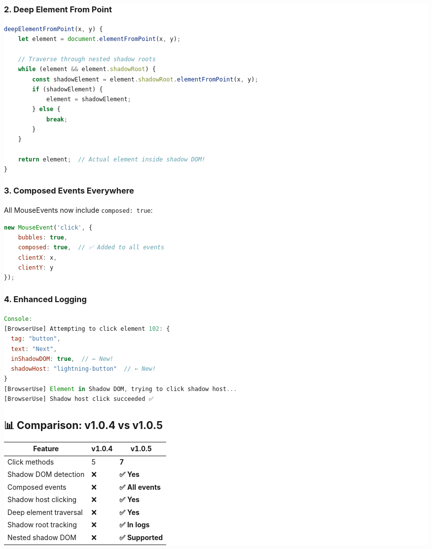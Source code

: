 ### 2. Deep Element From Point
```javascript
deepElementFromPoint(x, y) {
    let element = document.elementFromPoint(x, y);
    
    // Traverse through nested shadow roots
    while (element && element.shadowRoot) {
        const shadowElement = element.shadowRoot.elementFromPoint(x, y);
        if (shadowElement) {
            element = shadowElement;
        } else {
            break;
        }
    }
    
    return element;  // Actual element inside shadow DOM!
}
```

### 3. Composed Events Everywhere
All MouseEvents now include `composed: true`:
```javascript
new MouseEvent('click', {
    bubbles: true,
    composed: true,  // ✅ Added to all events
    clientX: x,
    clientY: y
});
```

### 4. Enhanced Logging
```javascript
Console:
[BrowserUse] Attempting to click element 102: {
  tag: "button",
  text: "Next",
  inShadowDOM: true,  // ← New!
  shadowHost: "lightning-button"  // ← New!
}
[BrowserUse] Element in Shadow DOM, trying to click shadow host...
[BrowserUse] Shadow host click succeeded ✅
```

## 📊 Comparison: v1.0.4 vs v1.0.5

| Feature | v1.0.4 | v1.0.5 |
|---------|--------|--------|
| Click methods | 5 | **7** |
| Shadow DOM detection | ❌ | **✅ Yes** |
| Composed events | ❌ | **✅ All events** |
| Shadow host clicking | ❌ | **✅ Yes** |
| Deep element traversal | ❌ | **✅ Yes** |
| Shadow root tracking | ❌ | **✅ In logs** |
| Nested shadow DOM | ❌ | **✅ Supported** |
